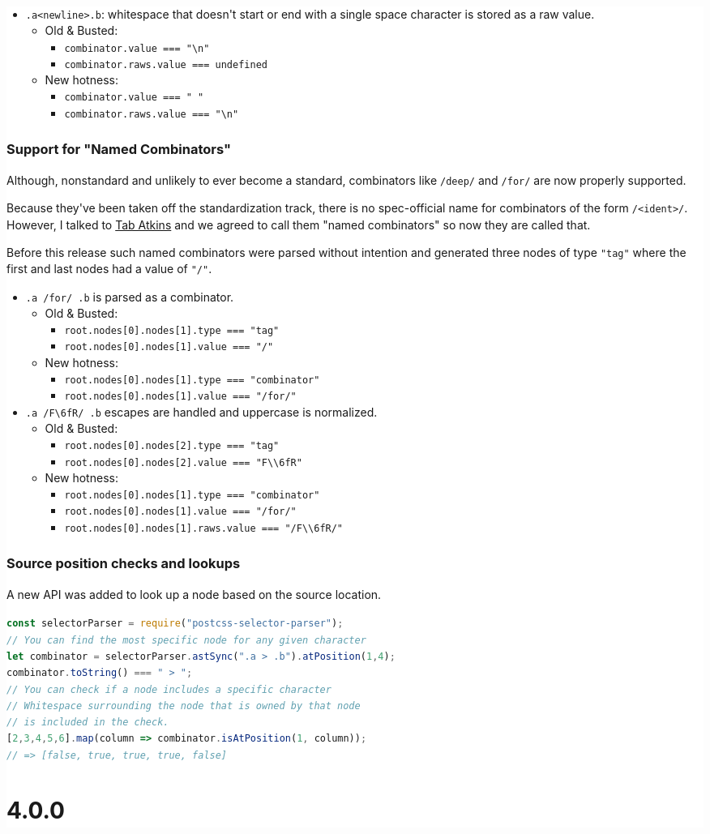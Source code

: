 * `.a<newline>.b`: whitespace that doesn't start or end with a single space character is stored as a raw value.
  - Old & Busted:
    - `combinator.value === "\n"`
    - `combinator.raws.value === undefined`
  - New hotness:
    - `combinator.value === " "`
    - `combinator.raws.value === "\n"`

### Support for "Named Combinators"

Although, nonstandard and unlikely to ever become a standard, combinators like `/deep/` and `/for/` are now properly supported.

Because they've been taken off the standardization track, there is no spec-official name for combinators of the form `/<ident>/`. However, I talked to [Tab Atkins](https://twitter.com/tabatkins) and we agreed to call them "named combinators" so now they are called that.

Before this release such named combinators were parsed without intention and generated three nodes of type `"tag"` where the first and last nodes had a value of `"/"`.

* `.a /for/ .b` is parsed as a combinator.
  - Old & Busted:
    - `root.nodes[0].nodes[1].type === "tag"`
    - `root.nodes[0].nodes[1].value === "/"`
  - New hotness:
    - `root.nodes[0].nodes[1].type === "combinator"`
    - `root.nodes[0].nodes[1].value === "/for/"`
* `.a /F\6fR/ .b` escapes are handled and uppercase is normalized.
  - Old & Busted:
    - `root.nodes[0].nodes[2].type === "tag"`
    - `root.nodes[0].nodes[2].value === "F\\6fR"`
  - New hotness:
    - `root.nodes[0].nodes[1].type === "combinator"`
    - `root.nodes[0].nodes[1].value === "/for/"`
    - `root.nodes[0].nodes[1].raws.value === "/F\\6fR/"`

### Source position checks and lookups

A new API was added to look up a node based on the source location.

```js
const selectorParser = require("postcss-selector-parser");
// You can find the most specific node for any given character
let combinator = selectorParser.astSync(".a > .b").atPosition(1,4);
combinator.toString() === " > ";
// You can check if a node includes a specific character
// Whitespace surrounding the node that is owned by that node
// is included in the check.
[2,3,4,5,6].map(column => combinator.isAtPosition(1, column));
// => [false, true, true, true, false]
```

# 4.0.0
